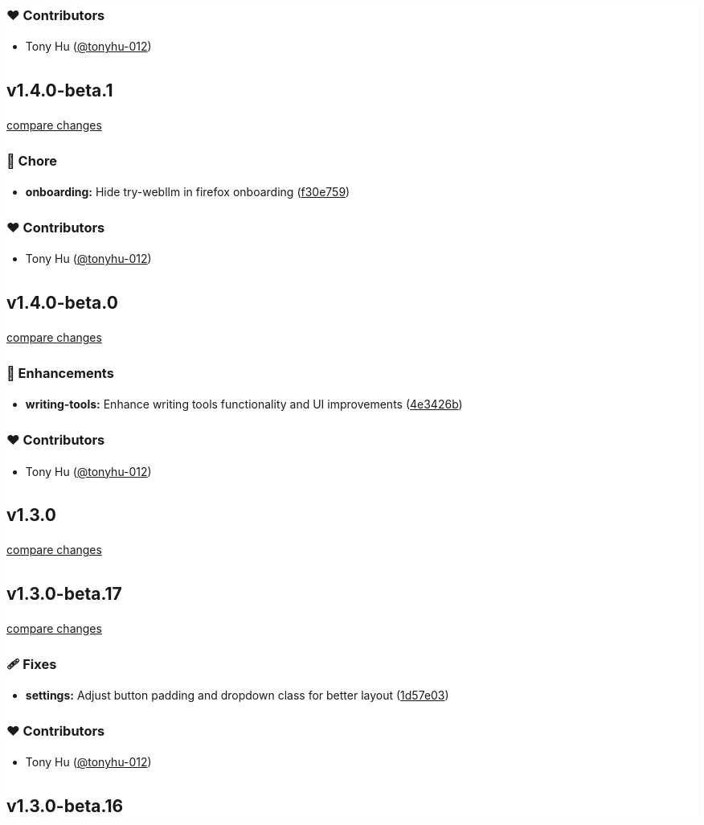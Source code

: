### ❤️ Contributors

- Tony Hu ([@tonyhu-012](http://github.com/tonyhu-012))

## v1.4.0-beta.1

[compare changes](https://github.com/NativeMindBrowser/NativeMindExtension/compare/v1.4.0-beta.0...v1.4.0-beta.1)

### 🏡 Chore

- **onboarding:** Hide try-webllm in firefox onboarding ([f30e759](https://github.com/NativeMindBrowser/NativeMindExtension/commit/f30e759))

### ❤️ Contributors

- Tony Hu ([@tonyhu-012](http://github.com/tonyhu-012))

## v1.4.0-beta.0

[compare changes](https://github.com/NativeMindBrowser/NativeMindExtension/compare/v1.3.0...v1.4.0-beta.0)

### 🚀 Enhancements

- **writing-tools:** Enhance writing tools functionality and UI improvements ([4e3426b](https://github.com/NativeMindBrowser/NativeMindExtension/commit/4e3426b))

### ❤️ Contributors

- Tony Hu ([@tonyhu-012](http://github.com/tonyhu-012))

## v1.3.0

[compare changes](https://github.com/NativeMindBrowser/NativeMindExtension/compare/v1.3.0-beta.17...v1.3.0)

## v1.3.0-beta.17

[compare changes](https://github.com/NativeMindBrowser/NativeMindExtension/compare/v1.3.0-beta.16...v1.3.0-beta.17)

### 🩹 Fixes

- **settings:** Adjust button padding and dropdown class for better layout ([1d57e03](https://github.com/NativeMindBrowser/NativeMindExtension/commit/1d57e03))

### ❤️ Contributors

- Tony Hu ([@tonyhu-012](http://github.com/tonyhu-012))

## v1.3.0-beta.16
